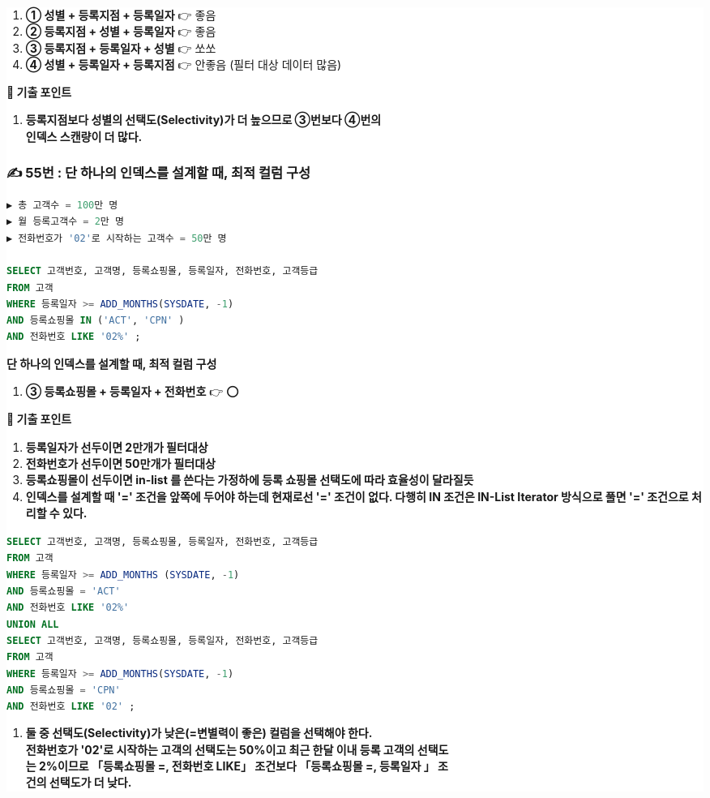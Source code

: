 1. **① 성별 + 등록지점 + 등록일자** 👉 좋음
2. **② 등록지점 + 성별 + 등록일자** 👉 좋음
3. **③ 등록지점 + 등록일자 + 성별** 👉 쏘쏘
4. **④ 성별 + 등록일자 + 등록지점** 👉 안좋음 (필터 대상 데이터 많음)

**🍋 기출 포인트**

1. **등록지점보다 성별의 선택도(Selectivity)가 더 높으므로 ③번보다 ④번의**\
   **인덱스 스캔량이 더 많다.**

### ✍️ 55번 : 단 하나의 인덱스를 설계할 때, 최적 컬럼 구성 <a href="#55" id="55"></a>

```sql
▶ 총 고객수 = 100만 명
▶ 월 등록고객수 = 2만 명
▶ 전화번호가 '02'로 시작하는 고객수 = 50만 명

SELECT 고객번호, 고객명, 등록쇼핑몰, 등록일자, 전화번호, 고객등급
FROM 고객
WHERE 등록일자 >= ADD_MONTHS(SYSDATE, -1)
AND 등록쇼핑몰 IN ('ACT', 'CPN' )
AND 전화번호 LIKE '02%' ;
```

**단 하나의 인덱스를 설계할 때, 최적 컬럼 구성**

1. **③ 등록쇼핑몰 + 등록일자 + 전화번호** 👉 ⭕️

**🍋 기출 포인트**

1. **등록일자가 선두이면 2만개가 필터대상**
2. **전화번호가 선두이면 50만개가 필터대상**
3. **등록쇼핑몰이 선두이면 in-list 를 쓴다는 가정하에 등록 쇼핑몰 선택도에 따라 효율성이 달라질듯**
4. **인덱스를 설계할 때 '=' 조건을 앞쪽에 두어야 하는데 현재로선 '=' 조건이 없다. 다행히 IN 조건은 IN-List Iterator 방식으로 풀면 '=' 조건으로 처리할 수 있다.**

```sql
SELECT 고객번호, 고객명, 등록쇼핑몰, 등록일자, 전화번호, 고객등급
FROM 고객
WHERE 등록일자 >= ADD_MONTHS (SYSDATE, -1)
AND 등록쇼핑몰 = 'ACT'
AND 전화번호 LIKE '02%'
UNION ALL
SELECT 고객번호, 고객명, 등록쇼핑몰, 등록일자, 전화번호, 고객등급
FROM 고객
WHERE 등록일자 >= ADD_MONTHS(SYSDATE, -1)
AND 등록쇼핑몰 = 'CPN'
AND 전화번호 LIKE '02' ; 
```

1. **둘 중 선택도(Selectivity)가 낮은(=변별력이 좋은) 컬럼을 선택해야 한다.**\
   **전화번호가 '02'로 시작하는 고객의 선택도는 50%이고 최근 한달 이내 등록 고객의 선택도**\
   **는 2%이므로 「등록쇼핑몰 =, 전화번호 LIKE」 조건보다 「등록쇼핑몰 =, 등록일자 」 조**\
   **건의 선택도가 더 낮다.**
